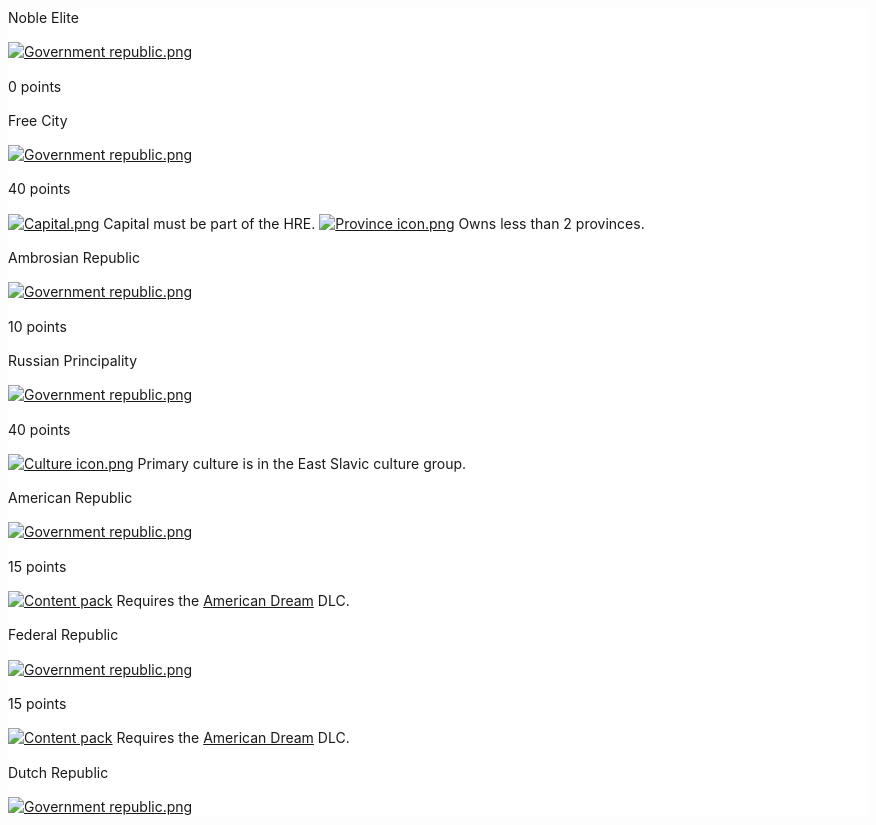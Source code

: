 Noble Elite

[![Government republic.png](/images/thumb/5/5d/Government_republic.png/28px-Government_republic.png)](/Republic "Republic")

0 points

Free City

[![Government republic.png](/images/thumb/5/5d/Government_republic.png/28px-Government_republic.png)](/Republic "Republic")

40 points

[![Capital.png](/images/thumb/6/6e/Capital.png/28px-Capital.png)](/Capital "Capital") Capital must be part of the HRE. [![Province icon.png](/images/thumb/1/13/Province_icon.png/28px-Province_icon.png)](/Province "Province") Owns less than 2 provinces.

Ambrosian Republic

[![Government republic.png](/images/thumb/5/5d/Government_republic.png/28px-Government_republic.png)](/Republic "Republic")

10 points

Russian Principality

[![Government republic.png](/images/thumb/5/5d/Government_republic.png/28px-Government_republic.png)](/Republic "Republic")

40 points

[![Culture icon.png](/images/thumb/2/29/Culture_icon.png/28px-Culture_icon.png)](/Culture "Culture") Primary culture is in the East Slavic culture group.

American Republic

[![Government republic.png](/images/thumb/5/5d/Government_republic.png/28px-Government_republic.png)](/Republic "Republic")

15 points

[![Content pack](/images/thumb/4/4b/DLC_content_pack.png/28px-DLC_content_pack.png)](/Downloadable_content#Flavor_packs "Content pack") Requires the [American Dream](/Downloadable_content#American_Dream "Downloadable content") DLC.

Federal Republic

[![Government republic.png](/images/thumb/5/5d/Government_republic.png/28px-Government_republic.png)](/Republic "Republic")

15 points

[![Content pack](/images/thumb/4/4b/DLC_content_pack.png/28px-DLC_content_pack.png)](/Downloadable_content#Flavor_packs "Content pack") Requires the [American Dream](/Downloadable_content#American_Dream "Downloadable content") DLC.

Dutch Republic

[![Government republic.png](/images/thumb/5/5d/Government_republic.png/28px-Government_republic.png)](/Republic "Republic")
